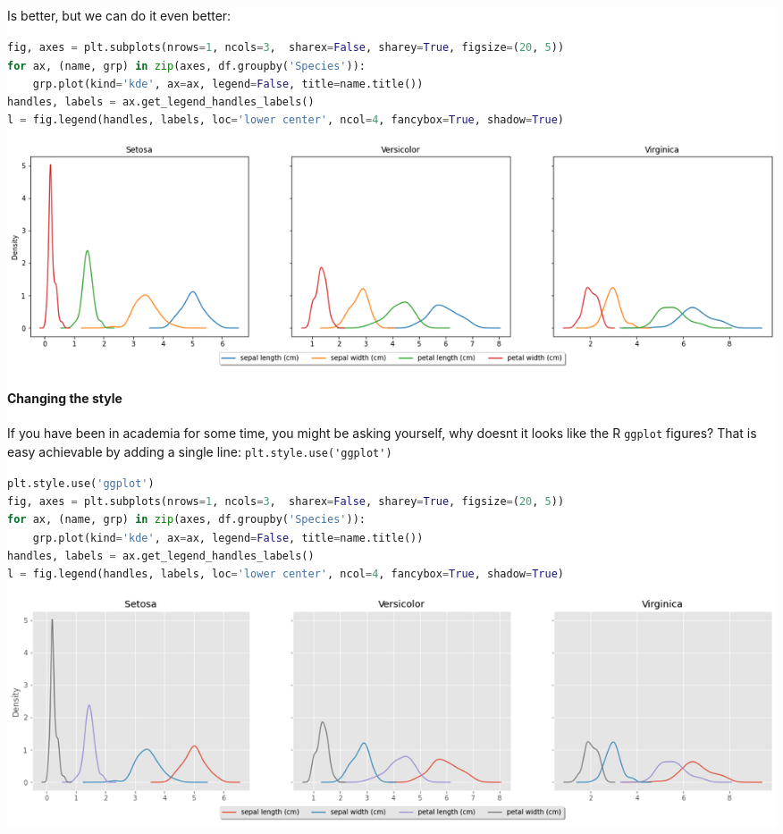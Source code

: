 

Is better, but we can do it even better:


```python
fig, axes = plt.subplots(nrows=1, ncols=3,  sharex=False, sharey=True, figsize=(20, 5))
for ax, (name, grp) in zip(axes, df.groupby('Species')):
    grp.plot(kind='kde', ax=ax, legend=False, title=name.title())
handles, labels = ax.get_legend_handles_labels()
l = fig.legend(handles, labels, loc='lower center', ncol=4, fancybox=True, shadow=True)    
```


    
![png](../assets/images/DataViz_post/output_29_0.png)
    


#### Changing the style

If you have been in academia for some time, you might be asking yourself, why doesnt it looks like the R `ggplot` figures? That is easy achievable by adding a single line: `plt.style.use('ggplot')`


```python
plt.style.use('ggplot')
fig, axes = plt.subplots(nrows=1, ncols=3,  sharex=False, sharey=True, figsize=(20, 5))
for ax, (name, grp) in zip(axes, df.groupby('Species')):
    grp.plot(kind='kde', ax=ax, legend=False, title=name.title())
handles, labels = ax.get_legend_handles_labels()
l = fig.legend(handles, labels, loc='lower center', ncol=4, fancybox=True, shadow=True)    
```


    
![png](../assets/images/DataViz_post/output_31_0.png)
    